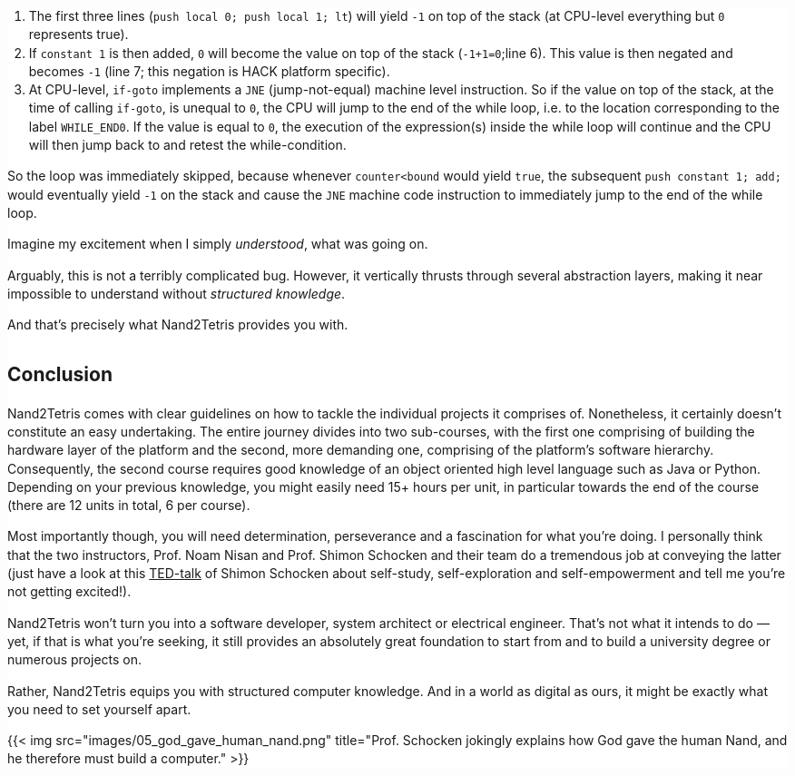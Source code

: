 1. The first three lines (`push local 0; push local 1; lt`) will yield `-1` on top of the stack (at CPU-level everything but `0` represents true).
2. If `constant 1` is then added, `0` will become the value on top of the stack (`-1+1=0`;line 6). This value is then negated and becomes `-1` (line 7; this negation is HACK platform specific).
3. At CPU-level, `if-goto` implements a `JNE` (jump-not-equal) machine level instruction. So if the value on top of the stack, at the time of calling `if-goto`, is unequal to `0`, the CPU will jump to the end of the while loop, i.e. to the location corresponding to the label `WHILE_END0`. If the value is equal to `0`, the execution of the expression(s) inside the while loop will continue and the CPU will then jump back to and retest the while-condition.

So the loop was immediately skipped, because whenever `counter<bound` would yield `true`, the subsequent `push constant 1; add;` would eventually yield `-1` on the stack and cause the `JNE` machine code instruction to immediately jump to the end of the while loop.

Imagine my excitement when I simply _understood_, what was going on.

Arguably, this is not a terribly complicated bug. However, it vertically thrusts through several abstraction layers, making it near impossible to understand without _structured knowledge_.

And that’s precisely what Nand2Tetris provides you with.

## Conclusion

Nand2Tetris comes with clear guidelines on how to tackle the individual projects it comprises of. Nonetheless, it certainly doesn’t constitute an easy undertaking. The entire journey divides into two sub-courses, with the first one comprising of building the hardware layer of the platform and the second, more demanding one, comprising of the platform’s software hierarchy. Consequently, the second course requires good knowledge of an object oriented high level language such as Java or Python. Depending on your previous knowledge, you might easily need 15+ hours per unit, in particular towards the end of the course (there are 12 units in total, 6 per course).

Most importantly though, you will need determination, perseverance and a fascination for what you’re doing. I personally think that the two instructors, Prof. Noam Nisan and Prof. Shimon Schocken and their team do a tremendous job at conveying the latter (just have a look at this [TED-talk](https://www.youtube.com/watch?v=iE7YRHxwoDs "Shimon Schocken TED Talk") of Shimon Schocken about self-study, self-exploration and self-empowerment and tell me you’re not getting excited!).

Nand2Tetris won’t turn you into a software developer, system architect or electrical engineer. That’s not what it intends to do —yet, if that is what you’re seeking, it still provides an absolutely great foundation to start from and to build a university degree or numerous projects on.

Rather, Nand2Tetris equips you with structured computer knowledge. And in a world as digital as ours, it might be exactly what you need to set yourself apart.

{{< img src="images/05_god_gave_human_nand.png" title="Prof. Schocken jokingly explains how God gave the human Nand, and he therefore must build a computer." >}}
